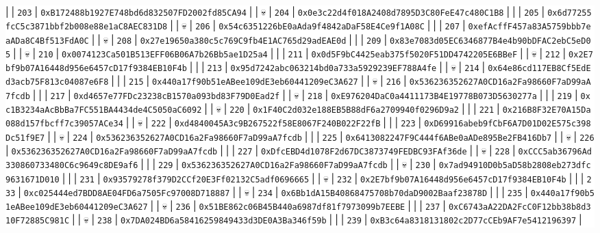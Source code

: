 |  | `203` | `0xB172488b1927E748bd6d832507FD2002fd85CA94` |
| 💀 | `204` | `0x0e3c22d4f018A2408d7895D3C80FeE47c480C1B8` |
|  | `205` | `0x6d77255fcC5c3871bbf2b008e88e1aC8AEC831D8` |
| 💀 | `206` | `0x54c6351226bE0aAda9f4842aDaF58E4Ce9f1A08C` |
|  | `207` | `0xefAcffF457a83A5759bbb7eaADa8C4Bf513FdA0C` |
| 💀 | `208` | `0x27e19650a380c5c769C9fb4E1AC765d29adEAE0d` |
|  | `209` | `0x83e7083d05EC6346877B4e4b90bDFAC2ebC5eD05` |
| 💀 | `210` | `0x0074123Ca501B513EFF06B06A7b26Bb5ae1D25a4` |
|  | `211` | `0x0d5F9bC4425eab375f5020F51DD4742205E6BBeF` |
| 💀 | `212` | `0x2E7bf9b07A16448d956e6457cD17f9384EB10F4b` |
|  | `213` | `0x95d7242abc063214bd0a733a5929239EF788A4fe` |
| 💀 | `214` | `0x64e86cd117EB8Cf5EdEd3acb75F813c04087e6F8` |
|  | `215` | `0x440a17f90b51eABee109dE3eb60441209eC3A627` |
| 💀 | `216` | `0x536236352627A0CD16a2Fa98660F7aD99aA7fcdb` |
|  | `217` | `0xd4657e77FDc23238cB1570a093bd83F79D0Ead2f` |
| 💀 | `218` | `0xE976204DaC0a4411173B4E19778B073D5630277a` |
|  | `219` | `0xc1B3234aAcBbBa7FC551BA4434de4C5050aC6092` |
| 💀 | `220` | `0x1F40C2d032e188EB5B88dF6a2709940f0296D9a2` |
|  | `221` | `0x216B8F32E70A15Da088d157fbcff7c39057ACe34` |
| 💀 | `222` | `0xd4840045A3c9B267522f58E8067F240B022F22fB` |
|  | `223` | `0xD69916abeb9fCbF6A7D01D02E575c398Dc51f9E7` |
| 💀 | `224` | `0x536236352627A0CD16a2Fa98660F7aD99aA7fcdb` |
|  | `225` | `0x6413082247F9C444f6ABe0aADe895Be2FB416Db7` |
| 💀 | `226` | `0x536236352627A0CD16a2Fa98660F7aD99aA7fcdb` |
|  | `227` | `0xDfcEBD4d1078F2d67DC3873749FEDBC93FAf36de` |
| 💀 | `228` | `0xCCC5ab36796Ad330860733480C6c9649c8DE9af6` |
|  | `229` | `0x536236352627A0CD16a2Fa98660F7aD99aA7fcdb` |
| 💀 | `230` | `0x7ad94910D0b5aD58b2808eb273dfc9631671D010` |
|  | `231` | `0x93579278f379D2CCf20E3Ff02132C5adf0696665` |
| 💀 | `232` | `0x2E7bf9b07A16448d956e6457cD17f9384EB10F4b` |
|  | `233` | `0xc025444ed7BDD8AE04FD6a7505Fc97008D718887` |
| 💀 | `234` | `0x6Bb1dA15B40868475708b70daD9002Baaf23878D` |
|  | `235` | `0x440a17f90b51eABee109dE3eb60441209eC3A627` |
| 💀 | `236` | `0x51BE862c06B45B440a6987df81f7973099b7EEBE` |
|  | `237` | `0xC6743aA22DA2FcC0F12bb38b8d310F72885C981C` |
| 💀 | `238` | `0x7DA024BD6a58416259849433d3DE0A3Ba346f59b` |
|  | `239` | `0xB3c64a8318131802c2D77cCEb9AF7e5412196397` |